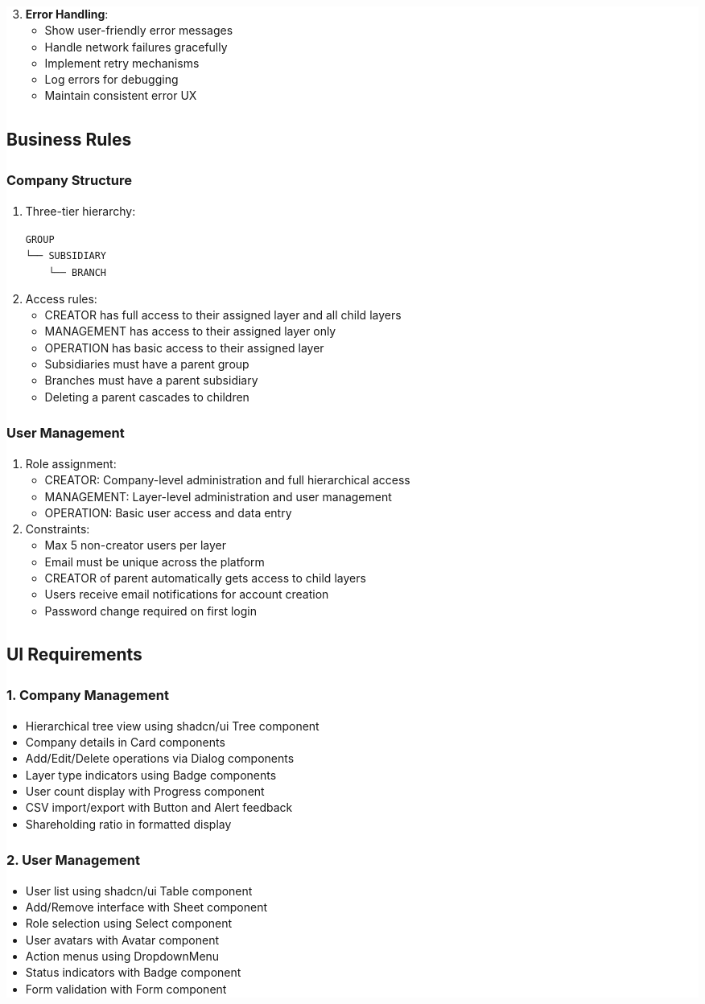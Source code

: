 3. **Error Handling**:
   - Show user-friendly error messages
   - Handle network failures gracefully
   - Implement retry mechanisms
   - Log errors for debugging
   - Maintain consistent error UX

## Business Rules

### Company Structure
1. Three-tier hierarchy:
   ```
   GROUP
   └── SUBSIDIARY
       └── BRANCH
   ```
2. Access rules:
   - CREATOR has full access to their assigned layer and all child layers
   - MANAGEMENT has access to their assigned layer only
   - OPERATION has basic access to their assigned layer
   - Subsidiaries must have a parent group
   - Branches must have a parent subsidiary
   - Deleting a parent cascades to children

### User Management
1. Role assignment:
   - CREATOR: Company-level administration and full hierarchical access
   - MANAGEMENT: Layer-level administration and user management
   - OPERATION: Basic user access and data entry
2. Constraints:
   - Max 5 non-creator users per layer
   - Email must be unique across the platform
   - CREATOR of parent automatically gets access to child layers
   - Users receive email notifications for account creation
   - Password change required on first login

## UI Requirements

### 1. Company Management
- Hierarchical tree view using shadcn/ui Tree component
- Company details in Card components
- Add/Edit/Delete operations via Dialog components
- Layer type indicators using Badge components
- User count display with Progress component
- CSV import/export with Button and Alert feedback
- Shareholding ratio in formatted display

### 2. User Management
- User list using shadcn/ui Table component
- Add/Remove interface with Sheet component
- Role selection using Select component
- User avatars with Avatar component
- Action menus using DropdownMenu
- Status indicators with Badge component
- Form validation with Form component
